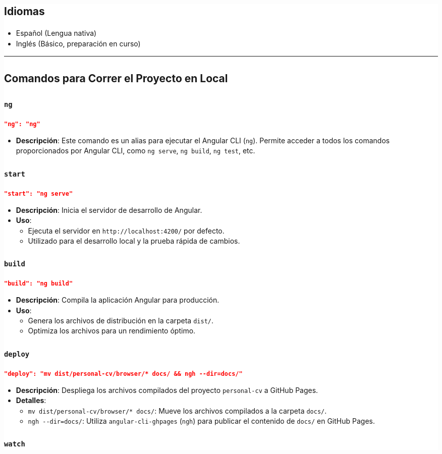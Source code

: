 ## Idiomas

- Español (Lengua nativa)
- Inglés (Básico, preparación en curso)

---

## Comandos para Correr el Proyecto en Local

### `ng`

```json
"ng": "ng"
```

- **Descripción**: Este comando es un alias para ejecutar el Angular CLI (`ng`). Permite acceder a todos los comandos proporcionados por Angular CLI, como `ng serve`, `ng build`, `ng test`, etc.

### `start`

```json
"start": "ng serve"
```

- **Descripción**: Inicia el servidor de desarrollo de Angular.
- **Uso**:
  - Ejecuta el servidor en `http://localhost:4200/` por defecto.
  - Utilizado para el desarrollo local y la prueba rápida de cambios.

### `build`

```json
"build": "ng build"
```

- **Descripción**: Compila la aplicación Angular para producción.
- **Uso**:
  - Genera los archivos de distribución en la carpeta `dist/`.
  - Optimiza los archivos para un rendimiento óptimo.

### `deploy`

```json
"deploy": "mv dist/personal-cv/browser/* docs/ && ngh --dir=docs/"
```

- **Descripción**: Despliega los archivos compilados del proyecto `personal-cv` a GitHub Pages.
- **Detalles**:
  - `mv dist/personal-cv/browser/* docs/`: Mueve los archivos compilados a la carpeta `docs/`.
  - `ngh --dir=docs/`: Utiliza `angular-cli-ghpages` (`ngh`) para publicar el contenido de `docs/` en GitHub Pages.

### `watch`
